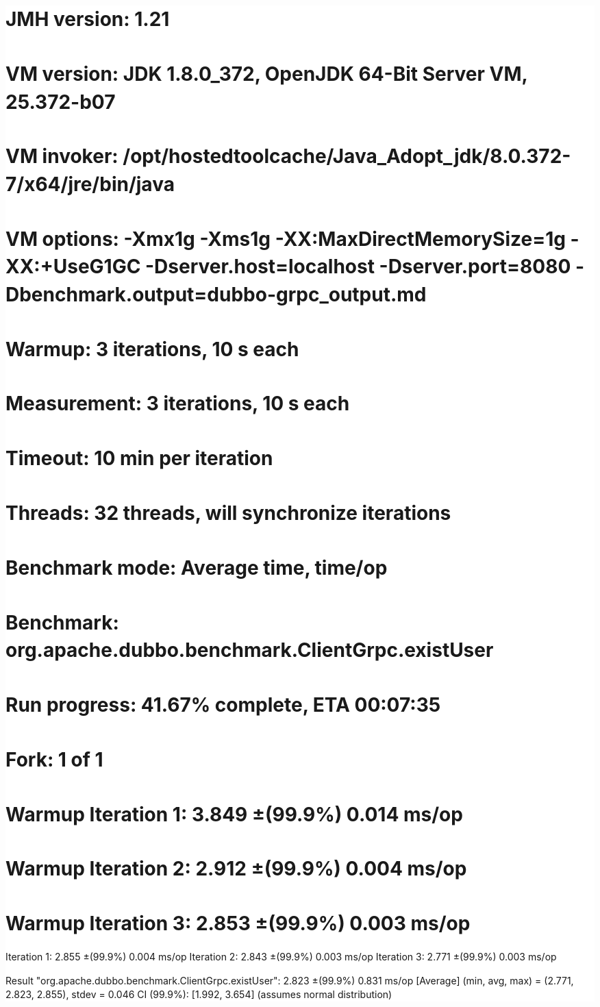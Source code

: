 
# JMH version: 1.21
# VM version: JDK 1.8.0_372, OpenJDK 64-Bit Server VM, 25.372-b07
# VM invoker: /opt/hostedtoolcache/Java_Adopt_jdk/8.0.372-7/x64/jre/bin/java
# VM options: -Xmx1g -Xms1g -XX:MaxDirectMemorySize=1g -XX:+UseG1GC -Dserver.host=localhost -Dserver.port=8080 -Dbenchmark.output=dubbo-grpc_output.md
# Warmup: 3 iterations, 10 s each
# Measurement: 3 iterations, 10 s each
# Timeout: 10 min per iteration
# Threads: 32 threads, will synchronize iterations
# Benchmark mode: Average time, time/op
# Benchmark: org.apache.dubbo.benchmark.ClientGrpc.existUser

# Run progress: 41.67% complete, ETA 00:07:35
# Fork: 1 of 1
# Warmup Iteration   1: 3.849 ±(99.9%) 0.014 ms/op
# Warmup Iteration   2: 2.912 ±(99.9%) 0.004 ms/op
# Warmup Iteration   3: 2.853 ±(99.9%) 0.003 ms/op
Iteration   1: 2.855 ±(99.9%) 0.004 ms/op
Iteration   2: 2.843 ±(99.9%) 0.003 ms/op
Iteration   3: 2.771 ±(99.9%) 0.003 ms/op


Result "org.apache.dubbo.benchmark.ClientGrpc.existUser":
  2.823 ±(99.9%) 0.831 ms/op [Average]
  (min, avg, max) = (2.771, 2.823, 2.855), stdev = 0.046
  CI (99.9%): [1.992, 3.654] (assumes normal distribution)
